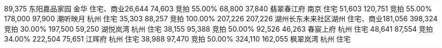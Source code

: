 89,375
东阳嘉品家园
金华
住宅、商业26,644
74,603
竞拍
55.00%
68,800
37,840
翡翠春江府
南京
住宅
51,603
120,751
竞拍
55.00%
178,000
97,900
潮听映月
杭州
住宅
35,303
88,257
竞拍
100.00%
207,226
207,226
湖州长东未来社区湖州
住宅、商业181,056
398,324
竞拍
30.00%
197,500
59,250
湖悦岚湾
杭州
住宅
38,155
95,388
竞拍
50.00%
92,526
46,263
春宸上府
杭州
住宅
48,641
87,554
竞拍
34.00%
222,504
75,651
江晖府
杭州
住宅
38,988
97,470
竞拍
50.00%
324,110
162,055
枫翠岚湾
杭州
住宅